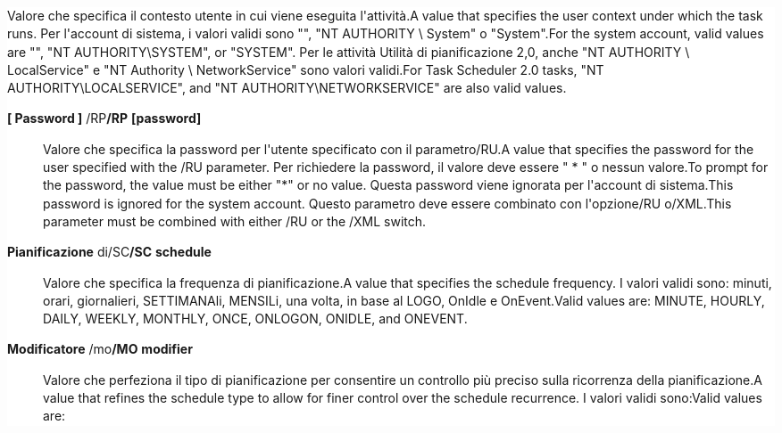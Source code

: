 <span data-ttu-id="29550-120">Valore che specifica il contesto utente in cui viene eseguita l'attività.</span><span class="sxs-lookup"><span data-stu-id="29550-120">A value that specifies the user context under which the task runs.</span></span> <span data-ttu-id="29550-121">Per l'account di sistema, i valori validi sono "", "NT AUTHORITY \\ System" o "System".</span><span class="sxs-lookup"><span data-stu-id="29550-121">For the system account, valid values are "", "NT AUTHORITY\\SYSTEM", or "SYSTEM".</span></span> <span data-ttu-id="29550-122">Per le attività Utilità di pianificazione 2,0, anche "NT AUTHORITY \\ LocalService" e "NT Authority \\ NetworkService" sono valori validi.</span><span class="sxs-lookup"><span data-stu-id="29550-122">For Task Scheduler 2.0 tasks, "NT AUTHORITY\\LOCALSERVICE", and "NT AUTHORITY\\NETWORKSERVICE" are also valid values.</span></span>

</dd> <dt>

<span data-ttu-id="29550-123"><span id="_RP__password_"></span><span id="_rp__password_"></span><span id="_RP__PASSWORD_"></span> **\[ Password \]** /RP</span><span class="sxs-lookup"><span data-stu-id="29550-123"><span id="_RP__password_"></span><span id="_rp__password_"></span><span id="_RP__PASSWORD_"></span>**/RP** **\[password\]**</span></span>
</dt> <dd>

<span data-ttu-id="29550-124">Valore che specifica la password per l'utente specificato con il parametro/RU.</span><span class="sxs-lookup"><span data-stu-id="29550-124">A value that specifies the password for the user specified with the /RU parameter.</span></span> <span data-ttu-id="29550-125">Per richiedere la password, il valore deve essere " \* " o nessun valore.</span><span class="sxs-lookup"><span data-stu-id="29550-125">To prompt for the password, the value must be either "\*" or no value.</span></span> <span data-ttu-id="29550-126">Questa password viene ignorata per l'account di sistema.</span><span class="sxs-lookup"><span data-stu-id="29550-126">This password is ignored for the system account.</span></span> <span data-ttu-id="29550-127">Questo parametro deve essere combinato con l'opzione/RU o/XML.</span><span class="sxs-lookup"><span data-stu-id="29550-127">This parameter must be combined with either /RU or the /XML switch.</span></span>

</dd> <dt>

<span data-ttu-id="29550-128"><span id="_SC_schedule"></span><span id="_sc_schedule"></span><span id="_SC_SCHEDULE"></span> **Pianificazione** di/SC</span><span class="sxs-lookup"><span data-stu-id="29550-128"><span id="_SC_schedule"></span><span id="_sc_schedule"></span><span id="_SC_SCHEDULE"></span>**/SC** **schedule**</span></span>
</dt> <dd>

<span data-ttu-id="29550-129">Valore che specifica la frequenza di pianificazione.</span><span class="sxs-lookup"><span data-stu-id="29550-129">A value that specifies the schedule frequency.</span></span> <span data-ttu-id="29550-130">I valori validi sono: minuti, orari, giornalieri, SETTIMANAli, MENSILi, una volta, in base al LOGO, OnIdle e OnEvent.</span><span class="sxs-lookup"><span data-stu-id="29550-130">Valid values are: MINUTE, HOURLY, DAILY, WEEKLY, MONTHLY, ONCE, ONLOGON, ONIDLE, and ONEVENT.</span></span>

</dd> <dt>

<span data-ttu-id="29550-131"><span id="_MO_modifier"></span><span id="_mo_modifier"></span><span id="_MO_MODIFIER"></span> **Modificatore** /mo</span><span class="sxs-lookup"><span data-stu-id="29550-131"><span id="_MO_modifier"></span><span id="_mo_modifier"></span><span id="_MO_MODIFIER"></span>**/MO** **modifier**</span></span>
</dt> <dd>

<span data-ttu-id="29550-132">Valore che perfeziona il tipo di pianificazione per consentire un controllo più preciso sulla ricorrenza della pianificazione.</span><span class="sxs-lookup"><span data-stu-id="29550-132">A value that refines the schedule type to allow for finer control over the schedule recurrence.</span></span> <span data-ttu-id="29550-133">I valori validi sono:</span><span class="sxs-lookup"><span data-stu-id="29550-133">Valid values are:</span></span>
